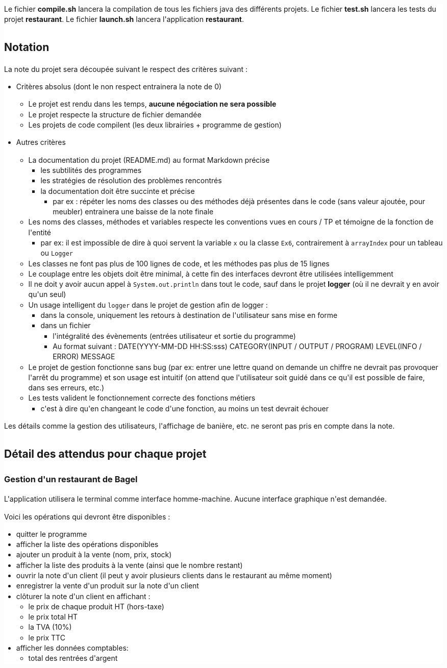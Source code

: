 Le fichier **compile.sh** lancera la compilation de tous les fichiers java des différents projets.
Le fichier **test.sh** lancera les tests du projet **restaurant**.
Le fichier **launch.sh** lancera l'application **restaurant**.

## Notation

La note du projet sera découpée suivant le respect des critères suivant :
* Critères absolus (dont le non respect entrainera la note de 0)
  * Le projet est rendu dans les temps, **aucune négociation ne sera possible**
  * Le projet respecte la structure de fichier demandée
  * Les projets de code compilent (les deux librairies + programme de gestion)

* Autres critères
  * La documentation du projet (README.md) au format Markdown précise
    * les subtilités des programmes
    * les stratégies de résolution des problèmes rencontrés
    * la documentation doit être succinte et précise
      * par ex : répéter les noms des classes ou des méthodes déjà présentes dans le code (sans valeur ajoutée, pour meubler) entrainera une baisse de la note finale
  * Les noms des classes, méthodes et variables respecte les conventions vues en cours / TP et témoigne de la fonction de l'entité
      * par ex: il est impossible de dire à quoi servent la variable `x` ou la classe `Ex6`, contrairement à `arrayIndex` pour un tableau ou `Logger`
  * Les classes ne font pas plus de 100 lignes de code, et les méthodes pas plus de 15 lignes
  * Le couplage entre les objets doit être minimal, à cette fin des interfaces devront être utilisées intelligemment
  * Il ne doit y avoir aucun appel à `System.out.println` dans tout le code, sauf dans le projet **logger** (où il ne devrait y en avoir qu'un seul)
  * Un usage intelligent du `logger` dans le projet de gestion afin de logger :
    * dans la console, uniquement les retours à destination de l'utilisateur sans mise en forme
    * dans un fichier
      * l'intégralité des évènements (entrées utilisateur et sortie du programme)
      * Au format suivant : DATE(YYYY-MM-DD HH:SS:sss) CATEGORY(INPUT / OUTPUT / PROGRAM) LEVEL(INFO / ERROR) MESSAGE
  * Le projet de gestion fonctionne sans bug (par ex: entrer une lettre quand on demande un chiffre ne devrait pas provoquer l'arrêt du programme) et son usage est intuitif (on attend que l'utilisateur soit guidé dans ce qu'il est possible de faire, dans ses erreurs, etc.)
  * Les tests valident le fonctionnement correcte des fonctions métiers
      * c'est à dire qu'en changeant le code d'une fonction, au moins un test devrait échouer

Les détails comme la gestion des utilisateurs, l'affichage de banière, etc. ne seront pas pris en compte dans la note.

## Détail des attendus pour chaque projet

### Gestion d'un restaurant de Bagel

L'application utilisera le terminal comme interface homme-machine.
Aucune interface graphique n'est demandée.

Voici les opérations qui devront être disponibles :
* quitter le programme
* afficher la liste des opérations disponibles
* ajouter un produit à la vente (nom, prix, stock)
* afficher la liste des produits à la vente (ainsi que le nombre restant)
* ouvrir la note d'un client (il peut y avoir plusieurs clients dans le restaurant au même moment)
* enregistrer la vente d'un produit sur la note d'un client
* clôturer la note d'un client en affichant :
  * le prix de chaque produit HT (hors-taxe)
  * le prix total HT
  * la TVA (10%)
  * le prix TTC
* afficher les données comptables:
  * total des rentrées d'argent
